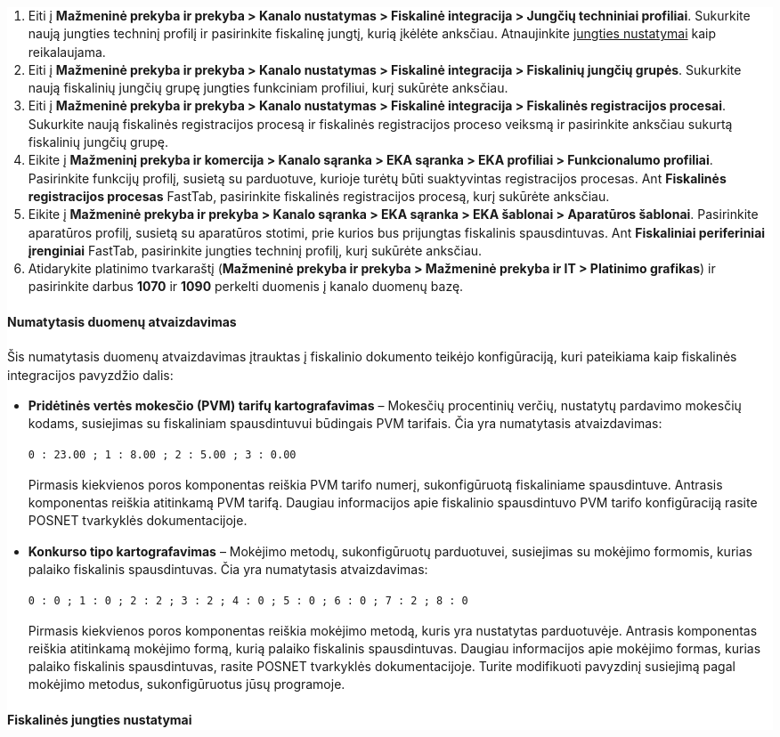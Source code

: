 1. Eiti į **Mažmeninė prekyba ir prekyba \> Kanalo nustatymas \> Fiskalinė integracija \> Jungčių techniniai profiliai**. Sukurkite naują jungties techninį profilį ir pasirinkite fiskalinę jungtį, kurią įkėlėte anksčiau. Atnaujinkite [jungties nustatymai](#fiscal-connector-settings) kaip reikalaujama.
6. Eiti į **Mažmeninė prekyba ir prekyba \> Kanalo nustatymas \> Fiskalinė integracija \> Fiskalinių jungčių grupės**. Sukurkite naują fiskalinių jungčių grupę jungties funkciniam profiliui, kurį sukūrėte anksčiau.
7. Eiti į **Mažmeninė prekyba ir prekyba \> Kanalo nustatymas \> Fiskalinė integracija \> Fiskalinės registracijos procesai**. Sukurkite naują fiskalinės registracijos procesą ir fiskalinės registracijos proceso veiksmą ir pasirinkite anksčiau sukurtą fiskalinių jungčių grupę.
8. Eikite į **Mažmeninį prekyba ir komercija \> Kanalo sąranka \> EKA sąranka \> EKA profiliai \> Funkcionalumo profiliai**. Pasirinkite funkcijų profilį, susietą su parduotuve, kurioje turėtų būti suaktyvintas registracijos procesas. Ant **Fiskalinės registracijos procesas** FastTab, pasirinkite fiskalinės registracijos procesą, kurį sukūrėte anksčiau.
9. Eikite į **Mažmeninė prekyba ir prekyba \> Kanalo sąranka \> EKA sąranka \> EKA šablonai \> Aparatūros šablonai**. Pasirinkite aparatūros profilį, susietą su aparatūros stotimi, prie kurios bus prijungtas fiskalinis spausdintuvas. Ant **Fiskaliniai periferiniai įrenginiai** FastTab, pasirinkite jungties techninį profilį, kurį sukūrėte anksčiau.
10. Atidarykite platinimo tvarkaraštį (**Mažmeninė prekyba ir prekyba \> Mažmeninė prekyba ir IT \> Platinimo grafikas**) ir pasirinkite darbus **1070** ir **1090** perkelti duomenis į kanalo duomenų bazę.

#### <a name="default-data-mapping"></a>Numatytasis duomenų atvaizdavimas

Šis numatytasis duomenų atvaizdavimas įtrauktas į fiskalinio dokumento teikėjo konfigūraciją, kuri pateikiama kaip fiskalinės integracijos pavyzdžio dalis:

- **Pridėtinės vertės mokesčio (PVM) tarifų kartografavimas** – Mokesčių procentinių verčių, nustatytų pardavimo mokesčių kodams, susiejimas su fiskaliniam spausdintuvui būdingais PVM tarifais. Čia yra numatytasis atvaizdavimas:

    ```
    0 : 23.00 ; 1 : 8.00 ; 2 : 5.00 ; 3 : 0.00
    ```

    Pirmasis kiekvienos poros komponentas reiškia PVM tarifo numerį, sukonfigūruotą fiskaliniame spausdintuve. Antrasis komponentas reiškia atitinkamą PVM tarifą. Daugiau informacijos apie fiskalinio spausdintuvo PVM tarifo konfigūraciją rasite POSNET tvarkyklės dokumentacijoje.

- **Konkurso tipo kartografavimas** – Mokėjimo metodų, sukonfigūruotų parduotuvei, susiejimas su mokėjimo formomis, kurias palaiko fiskalinis spausdintuvas. Čia yra numatytasis atvaizdavimas:

    ```
    0 : 0 ; 1 : 0 ; 2 : 2 ; 3 : 2 ; 4 : 0 ; 5 : 0 ; 6 : 0 ; 7 : 2 ; 8 : 0
    ```

    Pirmasis kiekvienos poros komponentas reiškia mokėjimo metodą, kuris yra nustatytas parduotuvėje. Antrasis komponentas reiškia atitinkamą mokėjimo formą, kurią palaiko fiskalinis spausdintuvas. Daugiau informacijos apie mokėjimo formas, kurias palaiko fiskalinis spausdintuvas, rasite POSNET tvarkyklės dokumentacijoje. Turite modifikuoti pavyzdinį susiejimą pagal mokėjimo metodus, sukonfigūruotus jūsų programoje.

#### <a name="fiscal-connector-settings"></a>Fiskalinės jungties nustatymai
